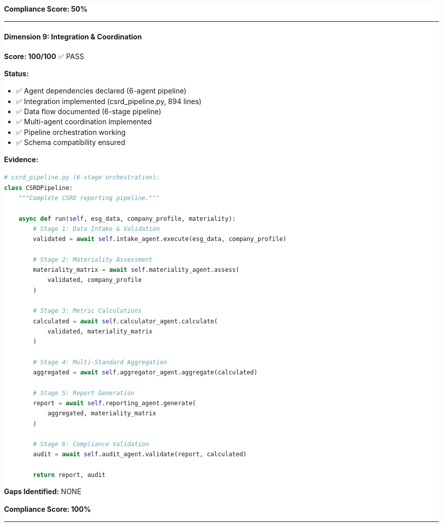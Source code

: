 **Compliance Score: 50%**

---

#### **Dimension 9: Integration & Coordination**

**Score: 100/100** ✅ PASS

**Status:**
- ✅ Agent dependencies declared (6-agent pipeline)
- ✅ Integration implemented (csrd_pipeline.py, 894 lines)
- ✅ Data flow documented (6-stage pipeline)
- ✅ Multi-agent coordination implemented
- ✅ Pipeline orchestration working
- ✅ Schema compatibility ensured

**Evidence:**
```python
# csrd_pipeline.py (6-stage orchestration):
class CSRDPipeline:
    """Complete CSRD reporting pipeline."""

    async def run(self, esg_data, company_profile, materiality):
        # Stage 1: Data Intake & Validation
        validated = await self.intake_agent.execute(esg_data, company_profile)

        # Stage 2: Materiality Assessment
        materiality_matrix = await self.materiality_agent.assess(
            validated, company_profile
        )

        # Stage 3: Metric Calculations
        calculated = await self.calculator_agent.calculate(
            validated, materiality_matrix
        )

        # Stage 4: Multi-Standard Aggregation
        aggregated = await self.aggregator_agent.aggregate(calculated)

        # Stage 5: Report Generation
        report = await self.reporting_agent.generate(
            aggregated, materiality_matrix
        )

        # Stage 6: Compliance Validation
        audit = await self.audit_agent.validate(report, calculated)

        return report, audit
```

**Gaps Identified:** NONE

**Compliance Score: 100%**

---
